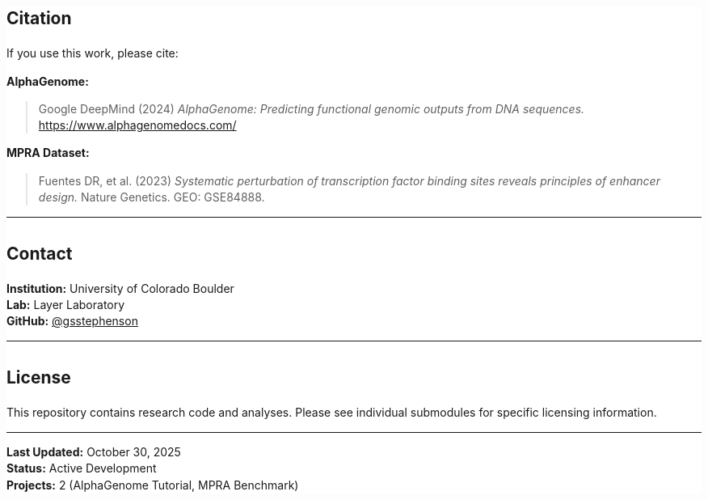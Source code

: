 
## Citation

If you use this work, please cite:

**AlphaGenome:**
> Google DeepMind (2024) *AlphaGenome: Predicting functional genomic outputs from DNA sequences.* https://www.alphagenomedocs.com/

**MPRA Dataset:**
> Fuentes DR, et al. (2023) *Systematic perturbation of transcription factor binding sites reveals principles of enhancer design.* Nature Genetics. GEO: GSE84888.

---

## Contact

**Institution:** University of Colorado Boulder  
**Lab:** Layer Laboratory  
**GitHub:** [@gsstephenson](https://github.com/gsstephenson)

---

## License

This repository contains research code and analyses. Please see individual submodules for specific licensing information.

---

**Last Updated:** October 30, 2025  
**Status:** Active Development  
**Projects:** 2 (AlphaGenome Tutorial, MPRA Benchmark)
